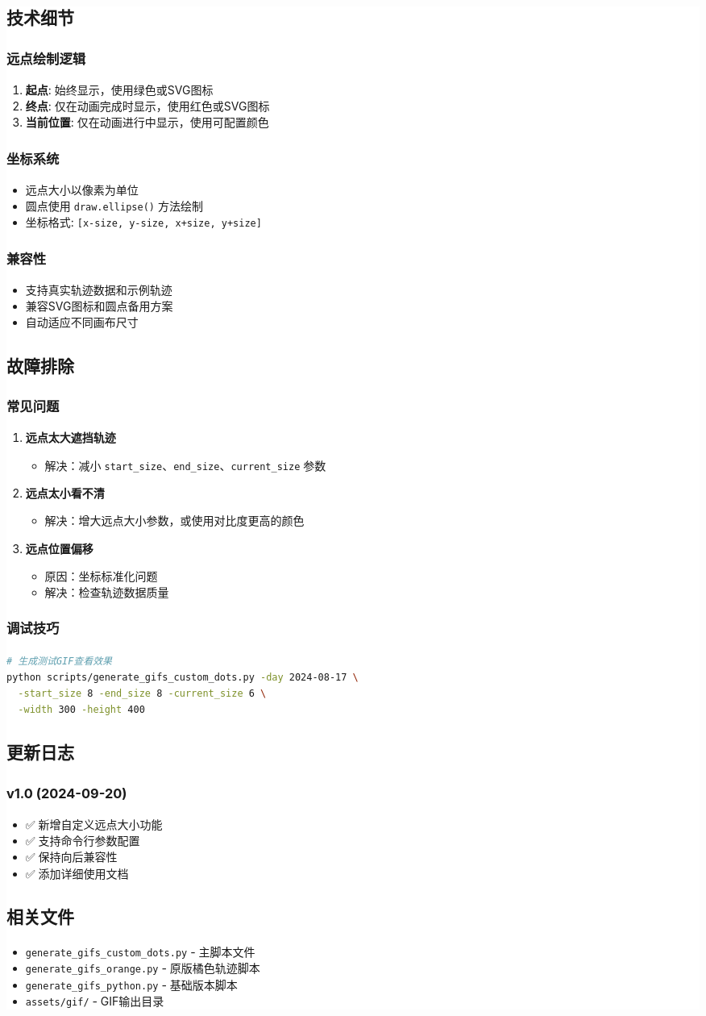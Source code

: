 ## 技术细节

### 远点绘制逻辑

1. **起点**: 始终显示，使用绿色或SVG图标
2. **终点**: 仅在动画完成时显示，使用红色或SVG图标
3. **当前位置**: 仅在动画进行中显示，使用可配置颜色

### 坐标系统

- 远点大小以像素为单位
- 圆点使用 `draw.ellipse()` 方法绘制
- 坐标格式: `[x-size, y-size, x+size, y+size]`

### 兼容性

- 支持真实轨迹数据和示例轨迹
- 兼容SVG图标和圆点备用方案
- 自动适应不同画布尺寸

## 故障排除

### 常见问题

1. **远点太大遮挡轨迹**
   - 解决：减小 `start_size`、`end_size`、`current_size` 参数

2. **远点太小看不清**
   - 解决：增大远点大小参数，或使用对比度更高的颜色

3. **远点位置偏移**
   - 原因：坐标标准化问题
   - 解决：检查轨迹数据质量

### 调试技巧

```bash
# 生成测试GIF查看效果
python scripts/generate_gifs_custom_dots.py -day 2024-08-17 \
  -start_size 8 -end_size 8 -current_size 6 \
  -width 300 -height 400
```

## 更新日志

### v1.0 (2024-09-20)
- ✅ 新增自定义远点大小功能
- ✅ 支持命令行参数配置
- ✅ 保持向后兼容性
- ✅ 添加详细使用文档

## 相关文件

- `generate_gifs_custom_dots.py` - 主脚本文件
- `generate_gifs_orange.py` - 原版橘色轨迹脚本
- `generate_gifs_python.py` - 基础版本脚本
- `assets/gif/` - GIF输出目录